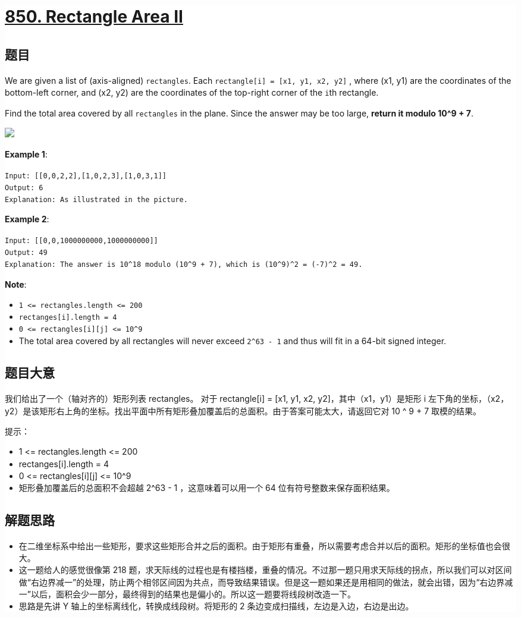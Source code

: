 # [850. Rectangle Area II](https://leetcode.com/problems/rectangle-area-ii/)


## 题目

We are given a list of (axis-aligned) `rectangles`. Each `rectangle[i] = [x1, y1, x2, y2]` , where (x1, y1) are the coordinates of the bottom-left corner, and (x2, y2) are the coordinates of the top-right corner of the `i`th rectangle.

Find the total area covered by all `rectangles` in the plane. Since the answer may be too large, **return it modulo 10^9 + 7**.

![](https://s3-lc-upload.s3.amazonaws.com/uploads/2018/06/06/rectangle_area_ii_pic.png)

**Example 1**:

    Input: [[0,0,2,2],[1,0,2,3],[1,0,3,1]]
    Output: 6
    Explanation: As illustrated in the picture.

**Example 2**:

    Input: [[0,0,1000000000,1000000000]]
    Output: 49
    Explanation: The answer is 10^18 modulo (10^9 + 7), which is (10^9)^2 = (-7)^2 = 49.

**Note**:

- `1 <= rectangles.length <= 200`
- `rectanges[i].length = 4`
- `0 <= rectangles[i][j] <= 10^9`
- The total area covered by all rectangles will never exceed `2^63 - 1` and thus will fit in a 64-bit signed integer.


## 题目大意

我们给出了一个（轴对齐的）矩形列表 rectangles。 对于 rectangle[i] = [x1, y1, x2, y2]，其中（x1，y1）是矩形 i 左下角的坐标，（x2，y2）是该矩形右上角的坐标。找出平面中所有矩形叠加覆盖后的总面积。由于答案可能太大，请返回它对 10 ^ 9 + 7 取模的结果。

提示：

- 1 <= rectangles.length <= 200
- rectanges[i].length = 4
- 0 <= rectangles[i][j] <= 10^9
- 矩形叠加覆盖后的总面积不会超越 2^63 - 1 ，这意味着可以用一个 64 位有符号整数来保存面积结果。


## 解题思路


- 在二维坐标系中给出一些矩形，要求这些矩形合并之后的面积。由于矩形有重叠，所以需要考虑合并以后的面积。矩形的坐标值也会很大。
- 这一题给人的感觉很像第 218 题，求天际线的过程也是有楼挡楼，重叠的情况。不过那一题只用求天际线的拐点，所以我们可以对区间做“右边界减一”的处理，防止两个相邻区间因为共点，而导致结果错误。但是这一题如果还是用相同的做法，就会出错，因为“右边界减一”以后，面积会少一部分，最终得到的结果也是偏小的。所以这一题要将线段树改造一下。
- 思路是先讲 Y 轴上的坐标离线化，转换成线段树。将矩形的 2 条边变成扫描线，左边是入边，右边是出边。
